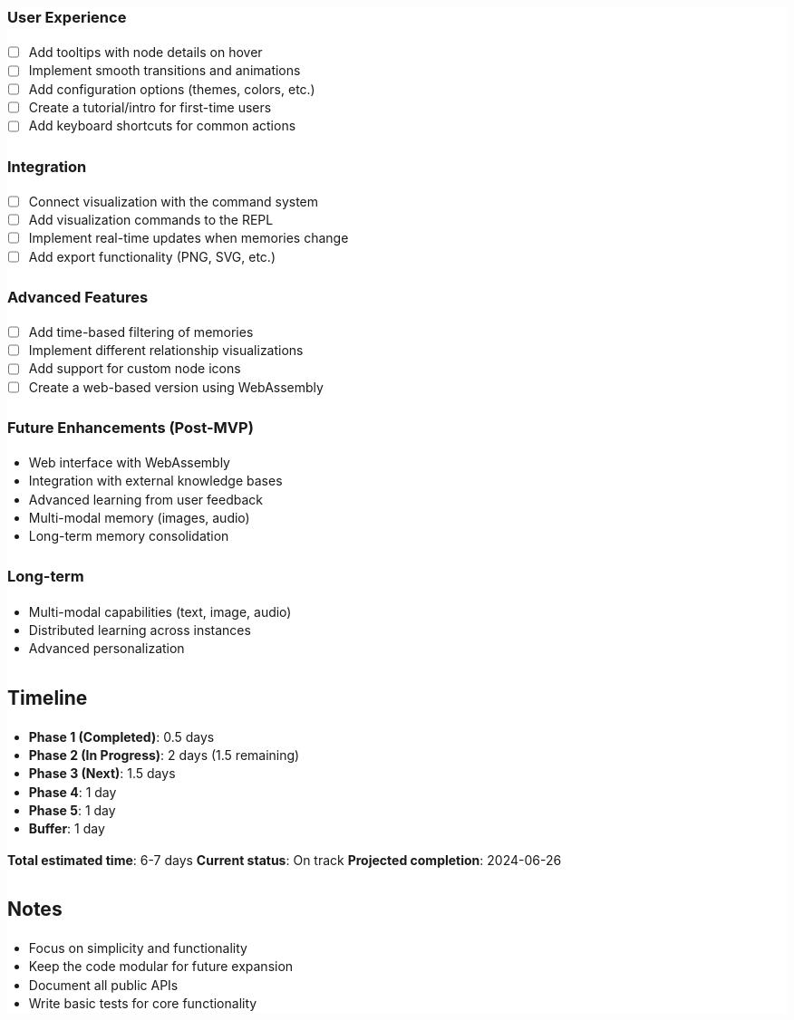 ### User Experience
- [ ] Add tooltips with node details on hover
- [ ] Implement smooth transitions and animations
- [ ] Add configuration options (themes, colors, etc.)
- [ ] Create a tutorial/intro for first-time users
- [ ] Add keyboard shortcuts for common actions

### Integration
- [ ] Connect visualization with the command system
- [ ] Add visualization commands to the REPL
- [ ] Implement real-time updates when memories change
- [ ] Add export functionality (PNG, SVG, etc.)

### Advanced Features
- [ ] Add time-based filtering of memories
- [ ] Implement different relationship visualizations
- [ ] Add support for custom node icons
- [ ] Create a web-based version using WebAssembly

### Future Enhancements (Post-MVP)
- Web interface with WebAssembly
- Integration with external knowledge bases
- Advanced learning from user feedback
- Multi-modal memory (images, audio)
- Long-term memory consolidation

### Long-term
- Multi-modal capabilities (text, image, audio)
- Distributed learning across instances
- Advanced personalization

## Timeline
- **Phase 1 (Completed)**: 0.5 days
- **Phase 2 (In Progress)**: 2 days (1.5 remaining)
- **Phase 3 (Next)**: 1.5 days
- **Phase 4**: 1 day
- **Phase 5**: 1 day
- **Buffer**: 1 day

**Total estimated time**: 6-7 days
**Current status**: On track
**Projected completion**: 2024-06-26

## Notes
- Focus on simplicity and functionality
- Keep the code modular for future expansion
- Document all public APIs
- Write basic tests for core functionality
